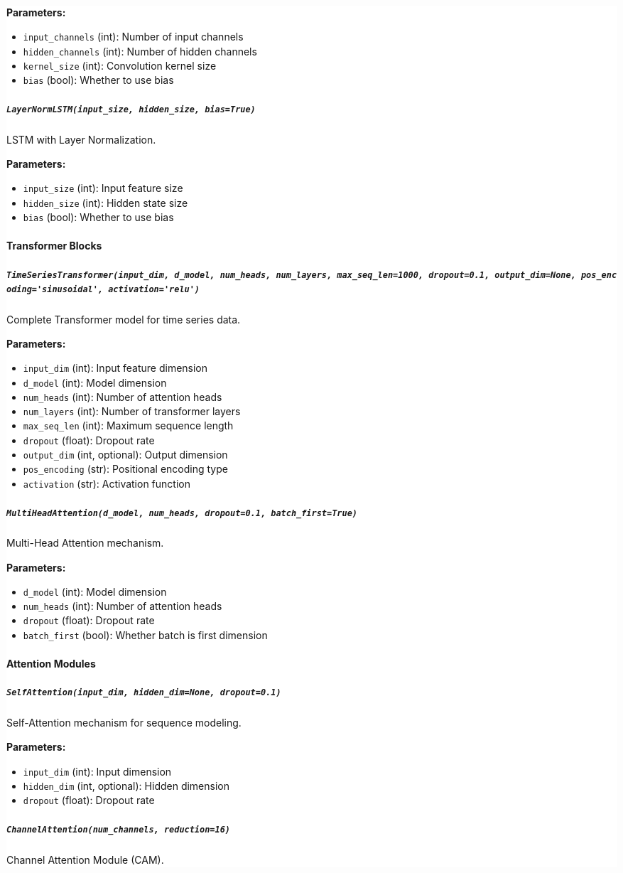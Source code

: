 **Parameters:**
- `input_channels` (int): Number of input channels
- `hidden_channels` (int): Number of hidden channels
- `kernel_size` (int): Convolution kernel size
- `bias` (bool): Whether to use bias

##### `LayerNormLSTM(input_size, hidden_size, bias=True)`
LSTM with Layer Normalization.

**Parameters:**
- `input_size` (int): Input feature size
- `hidden_size` (int): Hidden state size
- `bias` (bool): Whether to use bias

#### Transformer Blocks

##### `TimeSeriesTransformer(input_dim, d_model, num_heads, num_layers, max_seq_len=1000, dropout=0.1, output_dim=None, pos_encoding='sinusoidal', activation='relu')`
Complete Transformer model for time series data.

**Parameters:**
- `input_dim` (int): Input feature dimension
- `d_model` (int): Model dimension
- `num_heads` (int): Number of attention heads
- `num_layers` (int): Number of transformer layers
- `max_seq_len` (int): Maximum sequence length
- `dropout` (float): Dropout rate
- `output_dim` (int, optional): Output dimension
- `pos_encoding` (str): Positional encoding type
- `activation` (str): Activation function

##### `MultiHeadAttention(d_model, num_heads, dropout=0.1, batch_first=True)`
Multi-Head Attention mechanism.

**Parameters:**
- `d_model` (int): Model dimension
- `num_heads` (int): Number of attention heads
- `dropout` (float): Dropout rate
- `batch_first` (bool): Whether batch is first dimension

#### Attention Modules

##### `SelfAttention(input_dim, hidden_dim=None, dropout=0.1)`
Self-Attention mechanism for sequence modeling.

**Parameters:**
- `input_dim` (int): Input dimension
- `hidden_dim` (int, optional): Hidden dimension
- `dropout` (float): Dropout rate

##### `ChannelAttention(num_channels, reduction=16)`
Channel Attention Module (CAM).
